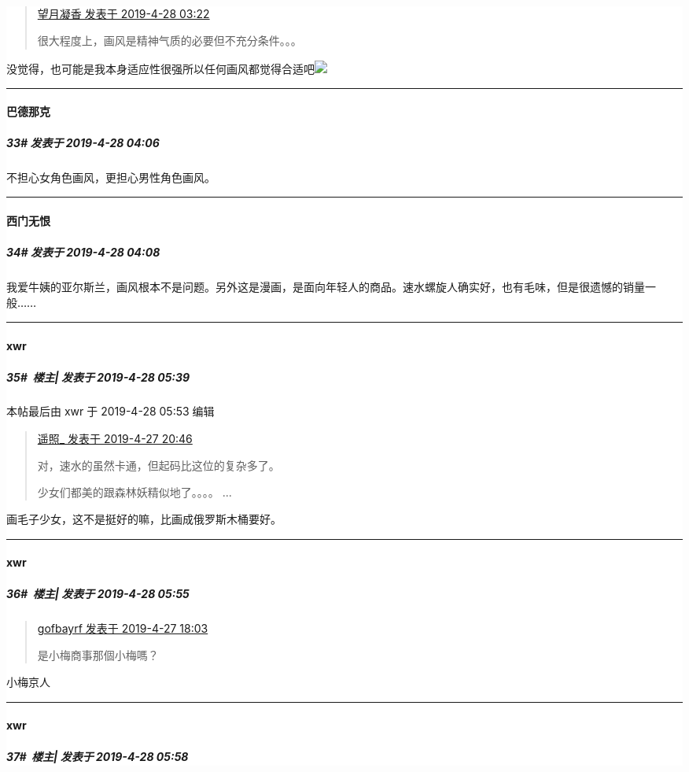 
<blockquote><a href="httphttps://bbs.saraba1st.com/2b/forum.php?mod=redirect&amp;goto=findpost&amp;pid=43485696&amp;ptid=1827526" target="_blank">望月凝香 发表于 2019-4-28 03:22</a>

很大程度上，画风是精神气质的必要但不充分条件。。。</blockquote>
没觉得，也可能是我本身适应性很强所以任何画风都觉得合适吧<img src="https://static.saraba1st.com/image/smiley/face2017/001.png" referrerpolicy="no-referrer">


-----

####  巴德那克  
##### 33#       发表于 2019-4-28 04:06


不担心女角色画风，更担心男性角色画风。


-----

####  西门无恨  
##### 34#       发表于 2019-4-28 04:08


我爱牛姨的亚尔斯兰，画风根本不是问题。另外这是漫画，是面向年轻人的商品。速水螺旋人确实好，也有毛味，但是很遗憾的销量一般……


-----

####  xwr  
##### 35#         楼主| 发表于 2019-4-28 05:39


 本帖最后由 xwr 于 2019-4-28 05:53 编辑 
<blockquote><a href="httphttps://bbs.saraba1st.com/2b/forum.php?mod=redirect&amp;goto=findpost&amp;pid=43482210&amp;ptid=1827526" target="_blank">遥照_ 发表于 2019-4-27 20:46</a>

对，速水的虽然卡通，但起码比这位的复杂多了。


少女们都美的跟森林妖精似地了。。。。 ...</blockquote>
画毛子少女，这不是挺好的嘛，比画成俄罗斯木桶要好。


-----

####  xwr  
##### 36#         楼主| 发表于 2019-4-28 05:55


<blockquote><a href="httphttps://bbs.saraba1st.com/2b/forum.php?mod=redirect&amp;goto=findpost&amp;pid=43480076&amp;ptid=1827526" target="_blank">gofbayrf 发表于 2019-4-27 18:03</a>

是小梅商事那個小梅嗎？</blockquote>
小梅京人


-----

####  xwr  
##### 37#         楼主| 发表于 2019-4-28 05:58
